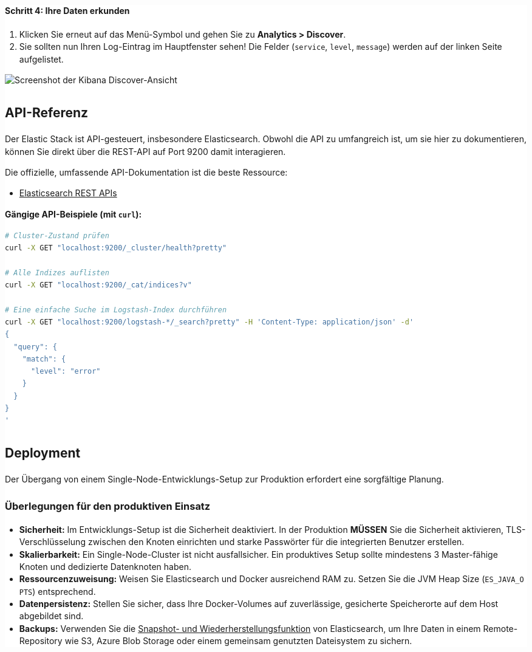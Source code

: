 #### Schritt 4: Ihre Daten erkunden
1.  Klicken Sie erneut auf das Menü-Symbol und gehen Sie zu **Analytics > Discover**.
2.  Sie sollten nun Ihren Log-Eintrag im Hauptfenster sehen! Die Felder (`service`, `level`, `message`) werden auf der linken Seite aufgelistet.

![Screenshot der Kibana Discover-Ansicht](./docs/images/kibana-discover.png)

## API-Referenz

Der Elastic Stack ist API-gesteuert, insbesondere Elasticsearch. Obwohl die API zu umfangreich ist, um sie hier zu dokumentieren, können Sie direkt über die REST-API auf Port 9200 damit interagieren.

Die offizielle, umfassende API-Dokumentation ist die beste Ressource:
*   [Elasticsearch REST APIs](https://www.elastic.co/guide/en/elasticsearch/reference/current/rest-apis.html)

**Gängige API-Beispiele (mit `curl`):**
```bash
# Cluster-Zustand prüfen
curl -X GET "localhost:9200/_cluster/health?pretty"

# Alle Indizes auflisten
curl -X GET "localhost:9200/_cat/indices?v"

# Eine einfache Suche im Logstash-Index durchführen
curl -X GET "localhost:9200/logstash-*/_search?pretty" -H 'Content-Type: application/json' -d'
{
  "query": {
    "match": {
      "level": "error"
    }
  }
}
'
```

## Deployment

Der Übergang von einem Single-Node-Entwicklungs-Setup zur Produktion erfordert eine sorgfältige Planung.

### Überlegungen für den produktiven Einsatz

*   **Sicherheit:** Im Entwicklungs-Setup ist die Sicherheit deaktiviert. In der Produktion **MÜSSEN** Sie die Sicherheit aktivieren, TLS-Verschlüsselung zwischen den Knoten einrichten und starke Passwörter für die integrierten Benutzer erstellen.
*   **Skalierbarkeit:** Ein Single-Node-Cluster ist nicht ausfallsicher. Ein produktives Setup sollte mindestens 3 Master-fähige Knoten und dedizierte Datenknoten haben.
*   **Ressourcenzuweisung:** Weisen Sie Elasticsearch und Docker ausreichend RAM zu. Setzen Sie die JVM Heap Size (`ES_JAVA_OPTS`) entsprechend.
*   **Datenpersistenz:** Stellen Sie sicher, dass Ihre Docker-Volumes auf zuverlässige, gesicherte Speicherorte auf dem Host abgebildet sind.
*   **Backups:** Verwenden Sie die [Snapshot- und Wiederherstellungsfunktion](https://www.elastic.co/guide/en/elasticsearch/reference/current/snapshot-restore.html) von Elasticsearch, um Ihre Daten in einem Remote-Repository wie S3, Azure Blob Storage oder einem gemeinsam genutzten Dateisystem zu sichern.
